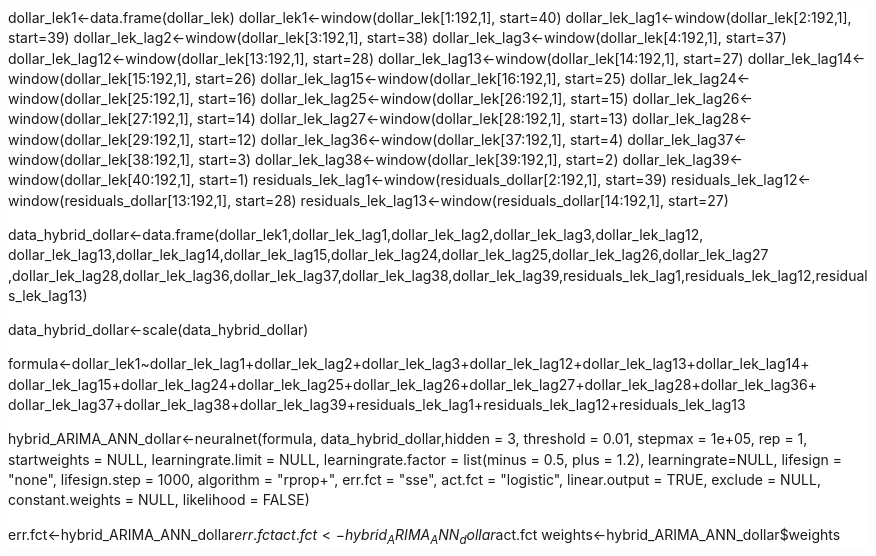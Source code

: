 
dollar_lek1<-data.frame(dollar_lek)
dollar_lek1<-window(dollar_lek[1:192,1], start=40)
dollar_lek_lag1<-window(dollar_lek[2:192,1], start=39)
dollar_lek_lag2<-window(dollar_lek[3:192,1], start=38)
dollar_lek_lag3<-window(dollar_lek[4:192,1], start=37)
dollar_lek_lag12<-window(dollar_lek[13:192,1], start=28)
dollar_lek_lag13<-window(dollar_lek[14:192,1], start=27)
dollar_lek_lag14<-window(dollar_lek[15:192,1], start=26)
dollar_lek_lag15<-window(dollar_lek[16:192,1], start=25)
dollar_lek_lag24<-window(dollar_lek[25:192,1], start=16)
dollar_lek_lag25<-window(dollar_lek[26:192,1], start=15)
dollar_lek_lag26<-window(dollar_lek[27:192,1], start=14)
dollar_lek_lag27<-window(dollar_lek[28:192,1], start=13)
dollar_lek_lag28<-window(dollar_lek[29:192,1], start=12)
dollar_lek_lag36<-window(dollar_lek[37:192,1], start=4)
dollar_lek_lag37<-window(dollar_lek[38:192,1], start=3)
dollar_lek_lag38<-window(dollar_lek[39:192,1], start=2)
dollar_lek_lag39<-window(dollar_lek[40:192,1], start=1)
residuals_lek_lag1<-window(residuals_dollar[2:192,1], start=39)
residuals_lek_lag12<-window(residuals_dollar[13:192,1], start=28)
residuals_lek_lag13<-window(residuals_dollar[14:192,1], start=27)


data_hybrid_dollar<-data.frame(dollar_lek1,dollar_lek_lag1,dollar_lek_lag2,dollar_lek_lag3,dollar_lek_lag12,
dollar_lek_lag13,dollar_lek_lag14,dollar_lek_lag15,dollar_lek_lag24,dollar_lek_lag25,dollar_lek_lag26,dollar_lek_lag27
,dollar_lek_lag28,dollar_lek_lag36,dollar_lek_lag37,dollar_lek_lag38,dollar_lek_lag39,residuals_lek_lag1,residuals_lek_lag12,residuals_lek_lag13)

data_hybrid_dollar<-scale(data_hybrid_dollar)

formula<-dollar_lek1~dollar_lek_lag1+dollar_lek_lag2+dollar_lek_lag3+dollar_lek_lag12+dollar_lek_lag13+dollar_lek_lag14+
dollar_lek_lag15+dollar_lek_lag24+dollar_lek_lag25+dollar_lek_lag26+dollar_lek_lag27+dollar_lek_lag28+dollar_lek_lag36+
dollar_lek_lag37+dollar_lek_lag38+dollar_lek_lag39+residuals_lek_lag1+residuals_lek_lag12+residuals_lek_lag13


hybrid_ARIMA_ANN_dollar<-neuralnet(formula, data_hybrid_dollar,hidden = 3, threshold = 0.01,
stepmax = 1e+05, rep = 1, startweights = NULL,
learningrate.limit = NULL,
learningrate.factor = list(minus = 0.5, plus = 1.2),
learningrate=NULL, lifesign = "none",
lifesign.step = 1000, algorithm = "rprop+",
err.fct = "sse", act.fct = "logistic",
linear.output = TRUE, exclude = NULL,
constant.weights = NULL, likelihood = FALSE)

err.fct<-hybrid_ARIMA_ANN_dollar$err.fct
act.fct<-hybrid_ARIMA_ANN_dollar$act.fct
weights<-hybrid_ARIMA_ANN_dollar$weights
